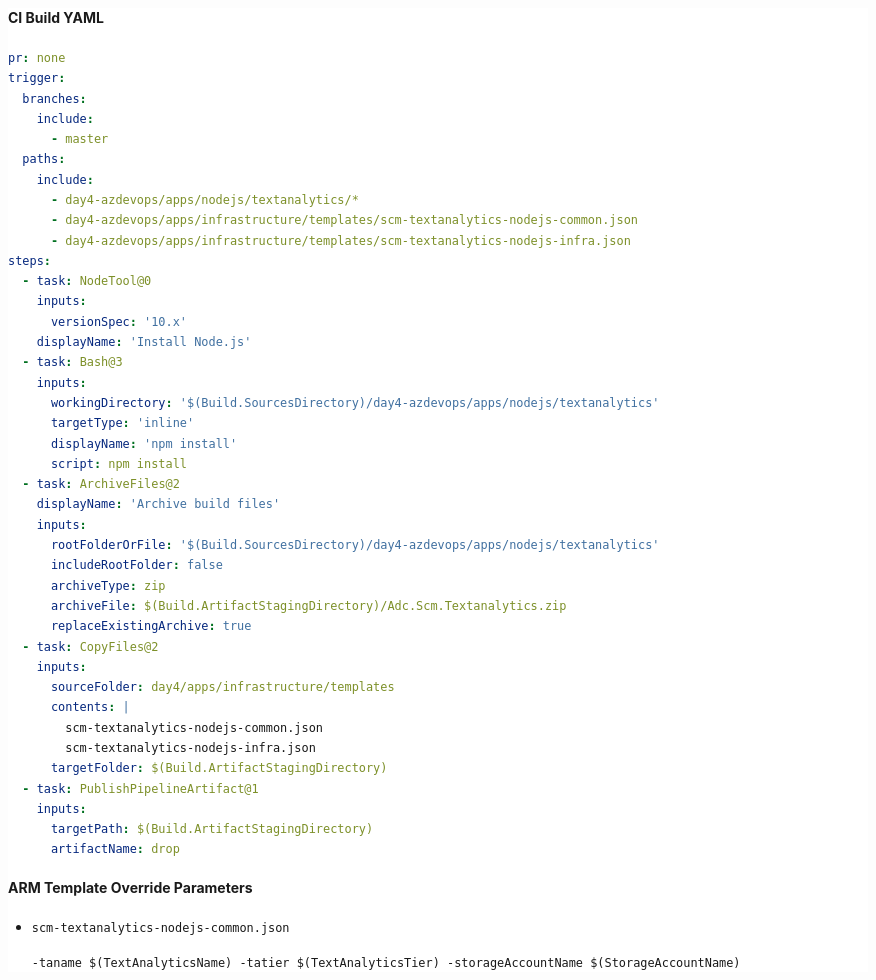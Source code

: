 #### CI Build YAML

```yaml
pr: none
trigger:
  branches:
    include:
      - master
  paths:
    include:
      - day4-azdevops/apps/nodejs/textanalytics/*
      - day4-azdevops/apps/infrastructure/templates/scm-textanalytics-nodejs-common.json
      - day4-azdevops/apps/infrastructure/templates/scm-textanalytics-nodejs-infra.json
steps:
  - task: NodeTool@0
    inputs:
      versionSpec: '10.x'
    displayName: 'Install Node.js'
  - task: Bash@3
    inputs:
      workingDirectory: '$(Build.SourcesDirectory)/day4-azdevops/apps/nodejs/textanalytics'
      targetType: 'inline'
      displayName: 'npm install'
      script: npm install
  - task: ArchiveFiles@2
    displayName: 'Archive build files'
    inputs:
      rootFolderOrFile: '$(Build.SourcesDirectory)/day4-azdevops/apps/nodejs/textanalytics'
      includeRootFolder: false
      archiveType: zip
      archiveFile: $(Build.ArtifactStagingDirectory)/Adc.Scm.Textanalytics.zip
      replaceExistingArchive: true
  - task: CopyFiles@2
    inputs:
      sourceFolder: day4/apps/infrastructure/templates
      contents: |
        scm-textanalytics-nodejs-common.json
        scm-textanalytics-nodejs-infra.json
      targetFolder: $(Build.ArtifactStagingDirectory)
  - task: PublishPipelineArtifact@1
    inputs:
      targetPath: $(Build.ArtifactStagingDirectory)
      artifactName: drop
```

#### ARM Template Override Parameters

- `scm-textanalytics-nodejs-common.json`

  ```shell
  -taname $(TextAnalyticsName) -tatier $(TextAnalyticsTier) -storageAccountName $(StorageAccountName)
  ```
